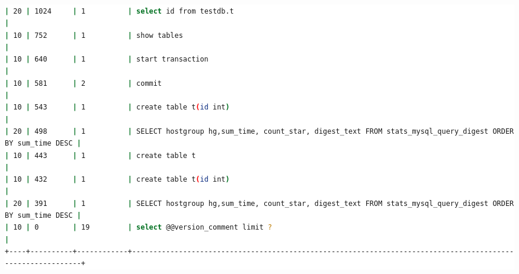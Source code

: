 ```bash
| 20 | 1024     | 1          | select id from testdb.t                                                                                    |
| 10 | 752      | 1          | show tables                                                                                                |
| 10 | 640      | 1          | start transaction                                                                                          |
| 10 | 581      | 2          | commit                                                                                                     |
| 10 | 543      | 1          | create table t(id int)                                                                                     |
| 20 | 498      | 1          | SELECT hostgroup hg,sum_time, count_star, digest_text FROM stats_mysql_query_digest ORDER BY sum_time DESC |
| 10 | 443      | 1          | create table t                                                                                             |
| 10 | 432      | 1          | create table t(id int)                                                                                     |
| 20 | 391      | 1          | SELECT hostgroup hg,sum_time, count_star, digest_text FROM stats_mysql_query_digest ORDER BY sum_time DESC |
| 10 | 0        | 19         | select @@version_comment limit ?                                                                           |
+----+----------+------------+------------------------------------------------------------------------------------------------------------+
```


